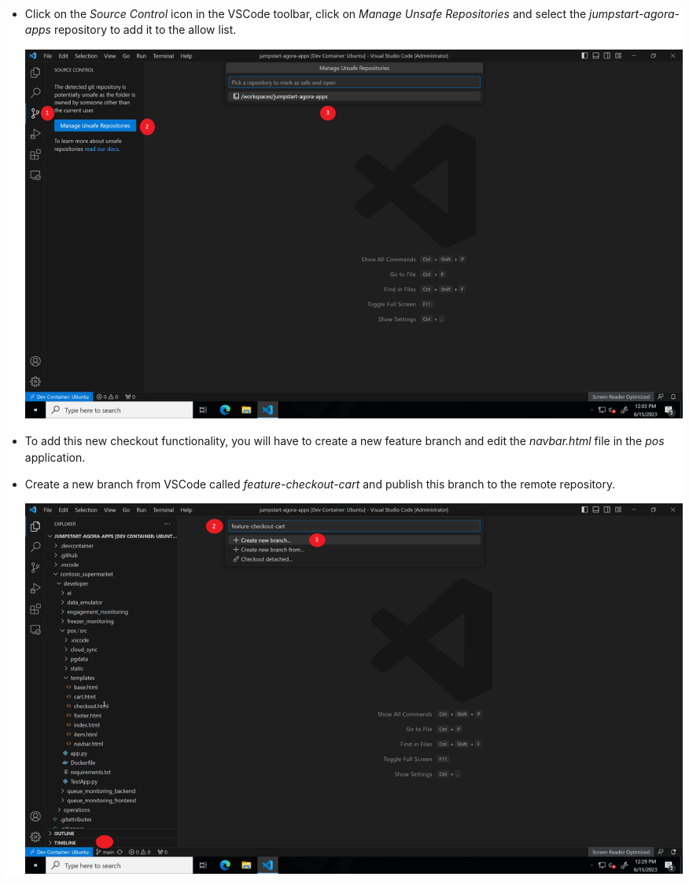 - Click on the _Source Control_ icon in the VSCode toolbar, click on _Manage Unsafe Repositories_ and select the _jumpstart-agora-apps_ repository to add it to the allow list.

    ![Screenshot showing the trust repository prompt in VSCode](./img/vscode_dev_container_trust_repository.png)

- To add this new checkout functionality, you will have to create a new feature branch and edit the _navbar.html_ file in the _pos_ application.
- Create a new branch from VSCode called _feature-checkout-cart_ and publish this branch to the remote repository.

    ![Screenshot showing creating a new branch](./img/vscode_dev_new_feature_branch.png)
